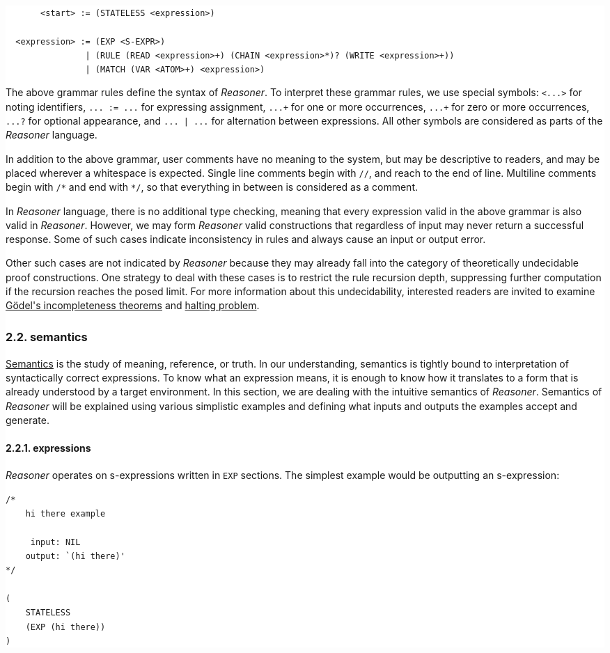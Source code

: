 ```
       <start> := (STATELESS <expression>)

  <expression> := (EXP <S-EXPR>)
                | (RULE (READ <expression>+) (CHAIN <expression>*)? (WRITE <expression>+))
                | (MATCH (VAR <ATOM>+) <expression>)
```

The above grammar rules define the syntax of *Reasoner*. To interpret these grammar rules, we use special symbols: `<...>` for noting identifiers, `... := ...` for expressing assignment, `...+` for one or more occurrences, `...+` for zero or more occurrences, `...?` for optional appearance, and `... | ...` for alternation between expressions. All other symbols are considered as parts of the *Reasoner* language.

In addition to the above grammar, user comments have no meaning to the system, but may be descriptive to readers, and may be placed wherever a whitespace is expected. Single line comments begin with `//`, and reach to the end of line. Multiline comments begin with `/*` and end with `*/`, so that everything in between is considered as a comment.

In *Reasoner* language, there is no additional type checking, meaning that every expression valid in the above grammar is also valid in *Reasoner*. However, we may form *Reasoner* valid constructions that regardless of input may never return a successful response. Some of such cases indicate inconsistency in rules and always cause an input or output error.

Other such cases are not indicated by *Reasoner* because they may already fall into the category of theoretically undecidable proof constructions. One strategy to deal with these cases is to restrict the rule recursion depth, suppressing further computation if the recursion reaches the posed limit. For more information about this undecidability, interested readers are invited to examine [Gödel's incompleteness theorems](https://en.wikipedia.org/wiki/G%C3%B6del%27s_incompleteness_theorems) and [halting problem](https://en.wikipedia.org/wiki/Halting_problem).

### 2.2. semantics

[Semantics](https://en.wikipedia.org/wiki/Semantics) is the study of meaning, reference, or truth. In our understanding, semantics is tightly bound to interpretation of syntactically correct expressions. To know what an expression means, it is enough to know how it translates to a form that is already understood by a target environment. In this section, we are dealing with the intuitive semantics of *Reasoner*. Semantics of *Reasoner* will be explained using various simplistic examples and defining what inputs and outputs the examples accept and generate.

#### 2.2.1. expressions

*Reasoner* operates on s-expressions written in `EXP` sections. The simplest example would be outputting an s-expression:

```
/*
    hi there example
    
     input: NIL
    output: `(hi there)'
*/

(
    STATELESS
    (EXP (hi there))
)
```
